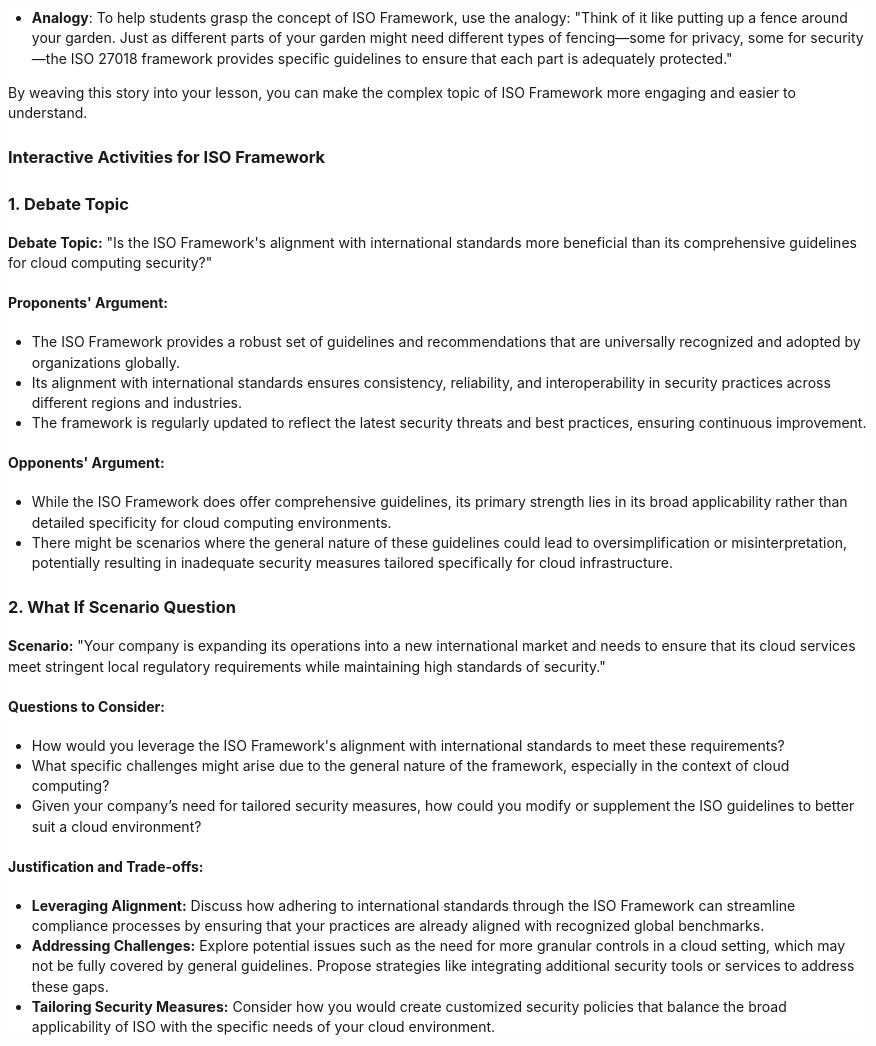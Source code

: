 - **Analogy**: To help students grasp the concept of ISO Framework, use the analogy: "Think of it like putting up a fence around your garden. Just as different parts of your garden might need different types of fencing—some for privacy, some for security—the ISO 27018 framework provides specific guidelines to ensure that each part is adequately protected."

By weaving this story into your lesson, you can make the complex topic of ISO Framework more engaging and easier to understand.

### Interactive Activities for ISO Framework
### 1. Debate Topic

**Debate Topic:** 
"Is the ISO Framework's alignment with international standards more beneficial than its comprehensive guidelines for cloud computing security?"

#### Proponents' Argument:
- The ISO Framework provides a robust set of guidelines and recommendations that are universally recognized and adopted by organizations globally.
- Its alignment with international standards ensures consistency, reliability, and interoperability in security practices across different regions and industries.
- The framework is regularly updated to reflect the latest security threats and best practices, ensuring continuous improvement.

#### Opponents' Argument:
- While the ISO Framework does offer comprehensive guidelines, its primary strength lies in its broad applicability rather than detailed specificity for cloud computing environments.
- There might be scenarios where the general nature of these guidelines could lead to oversimplification or misinterpretation, potentially resulting in inadequate security measures tailored specifically for cloud infrastructure.

### 2. What If Scenario Question

**Scenario:**
"Your company is expanding its operations into a new international market and needs to ensure that its cloud services meet stringent local regulatory requirements while maintaining high standards of security."

#### Questions to Consider:
- How would you leverage the ISO Framework's alignment with international standards to meet these requirements?
- What specific challenges might arise due to the general nature of the framework, especially in the context of cloud computing?
- Given your company’s need for tailored security measures, how could you modify or supplement the ISO guidelines to better suit a cloud environment?

#### Justification and Trade-offs:
- **Leveraging Alignment:** Discuss how adhering to international standards through the ISO Framework can streamline compliance processes by ensuring that your practices are already aligned with recognized global benchmarks.
- **Addressing Challenges:** Explore potential issues such as the need for more granular controls in a cloud setting, which may not be fully covered by general guidelines. Propose strategies like integrating additional security tools or services to address these gaps.
- **Tailoring Security Measures:** Consider how you would create customized security policies that balance the broad applicability of ISO with the specific needs of your cloud environment.
